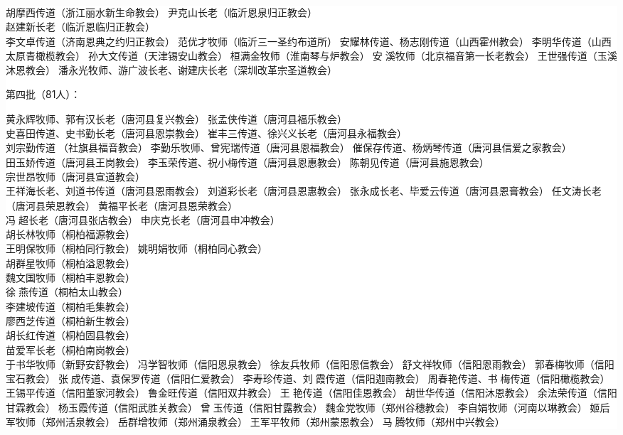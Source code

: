 胡摩西传道（浙江丽水新生命教会）
尹克山长老（临沂恩泉归正教会）     
赵建新长老（临沂恩临归正教会）    
李文卓传道（济南恩典之约归正教会） 
范优才牧师（临沂三一圣约布道所）
     安耀林传道、杨志刚传道（山西霍州教会）
     李明华传道（山西太原青橄榄教会）
孙大文传道（天津锡安山教会）
桓满金牧师（淮南琴与炉教会）
安  溪牧师（北京福音第一长老教会）
王世强传道（玉溪沐恩教会）
潘永光牧师、游广波长老、谢建庆长老（深圳改革宗圣道教会）


第四批（81人）：

黄永辉牧师、郭有汉长老（唐河县复兴教会）
张孟侠传道（唐河县福乐教会）  
史喜田传道、史书勤长老（唐河县恩崇教会） 
崔丰三传道、徐兴义长老（唐河县永福教会）    
刘宗勤传道 （社旗县福音教会） 
李勤乐牧师、曾宪瑞传道（唐河县恩福教会）
催保存传道、杨炳琴传道（唐河县信爱之家教会）   
田玉娇传道（唐河县王岗教会）
李玉荣传道、祝小梅传道（唐河县恩惠教会）
陈朝见传道（唐河县施恩教会）     
宗世昂牧师（唐河县宣道教会）  
王祥海长老、刘道书传道（唐河县恩雨教会）
刘道彩长老（唐河县恩惠教会）
张永成长老、毕爱云传道（唐河县恩膏教会）
任文涛长老（唐河县荣恩教会） 
黄福平长老（唐河县恩荣教会）     
冯  超长老（唐河县张店教会） 
申庆克长老（唐河县申冲教会）   
胡长林牧师（桐柏福源教会）   
王明保牧师（桐柏同行教会） 
姚明娟牧师（桐柏同心教会）   
胡群星牧师（桐柏溢恩教会）   
魏文国牧师（桐柏丰恩教会）   
徐  燕传道（桐柏太山教会）   
李建坡传道（桐柏毛集教会）   
廖西芝传道（桐柏新生教会）   
胡长红传道（桐柏固县教会）   
苗爱军长老（桐柏南岗教会）   
于书华牧师（新野安舒教会）
冯学智牧师（信阳恩泉教会）
徐友兵牧师（信阳恩信教会）
舒文祥牧师（信阳恩雨教会）
郭春梅牧师（信阳宝石教会）
张  成传道、袁保罗传道（信阳仁爱教会）
李寿珍传道、刘  霞传道（信阳迦南教会）
周春艳传道、书  梅传道（信阳橄榄教会）
王锡平传道（信阳董家河教会）
鲁金旺传道（信阳双井教会）
王  艳传道（信阳佳恩教会）
胡世华传道（信阳沐恩教会）
余法荣传道（信阳甘霖教会）
杨玉霞传道（信阳武胜关教会）
曾  玉传道（信阳甘露教会）
魏金党牧师（郑州谷穗教会）
李自娟牧师（河南以琳教会）
姬后军牧师（郑州活泉教会）
岳群增牧师（郑州涌泉教会）
王军平牧师（郑州蒙恩教会）
马  腾牧师（郑州中兴教会）